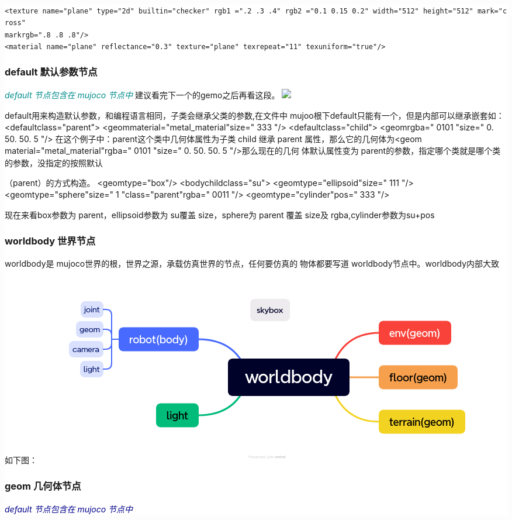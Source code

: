 ```
<texture name="plane" type="2d" builtin="checker" rgb1 =".2 .3 .4" rgb2 ="0.1 0.15 0.2" width="512" height="512" mark="cross"
markrgb=".8 .8 .8"/>
<material name="plane" reflectance="0.3" texture="plane" texrepeat="11" texuniform="true"/>
```

### default 默认参数节点
<font color=DarkCyan>*default 节点包含在 mujoco 节点中*</font>
建议看完下一个的gemo之后再看这段。
![](default.png)

default用来构造默认参数，和编程语言相同，子类会继承父类的参数,在文件中
mujoo根下default只能有一个，但是内部可以继承嵌套如：
<defaultclass="parent">
<geommaterial="metal_material"size=" 333 "/>
<defaultclass="child">
<geomrgba=" 0101 "size=" 0. 50. 50. 5 "/>
</default>
</default>
在这个例子中：parent这个类中几何体属性为<geom material="metal_material"
size=" 3 3 3 "/>子类 child 继承 parent 属性，那么它的几何体为<geom
material="metal_material"rgba=" 0101 "size=" 0. 50. 50. 5 "/>那么现在的几何
体默认属性变为 parent的参数，指定哪个类就是哪个类的参数，没指定的按照默认

（parent）的方式构造。
<geomtype="box"/>
<bodychildclass="su">
<geomtype="ellipsoid"size=" 111 "/>
<geomtype="sphere"size=" 1 "class="parent"rgba=" 0011 "/>
<geomtype="cylinder"pos=" 333 "/>
</body>
现在来看box参数为 parent，ellipsoid参数为 su覆盖 size，sphere为 parent
覆盖 size及 rgba,cylinder参数为su+pos

### worldbody 世界节点
worldbody是 mujoco世界的根，世界之源，承载仿真世界的节点，任何要仿真的
物体都要写道 worldbody节点中。worldbody内部大致如下图：
![](world.png)
### geom 几何体节点 
<font color=DarkBlue>*default 节点包含在 mujoco 节点中*</font>